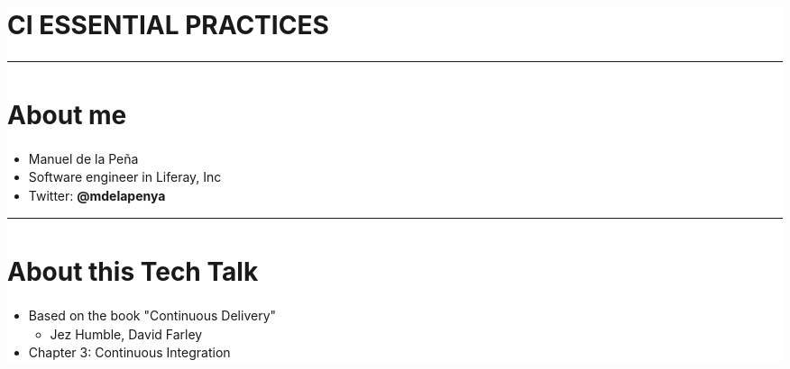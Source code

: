 # CI ESSENTIAL PRACTICES

---

# About me

- Manuel de la Peña
- Software engineer in Liferay, Inc
- Twitter: **@mdelapenya**

---

# About this Tech Talk

- Based on the book "Continuous Delivery"
	- Jez Humble, David Farley
- Chapter 3: Continuous Integration
